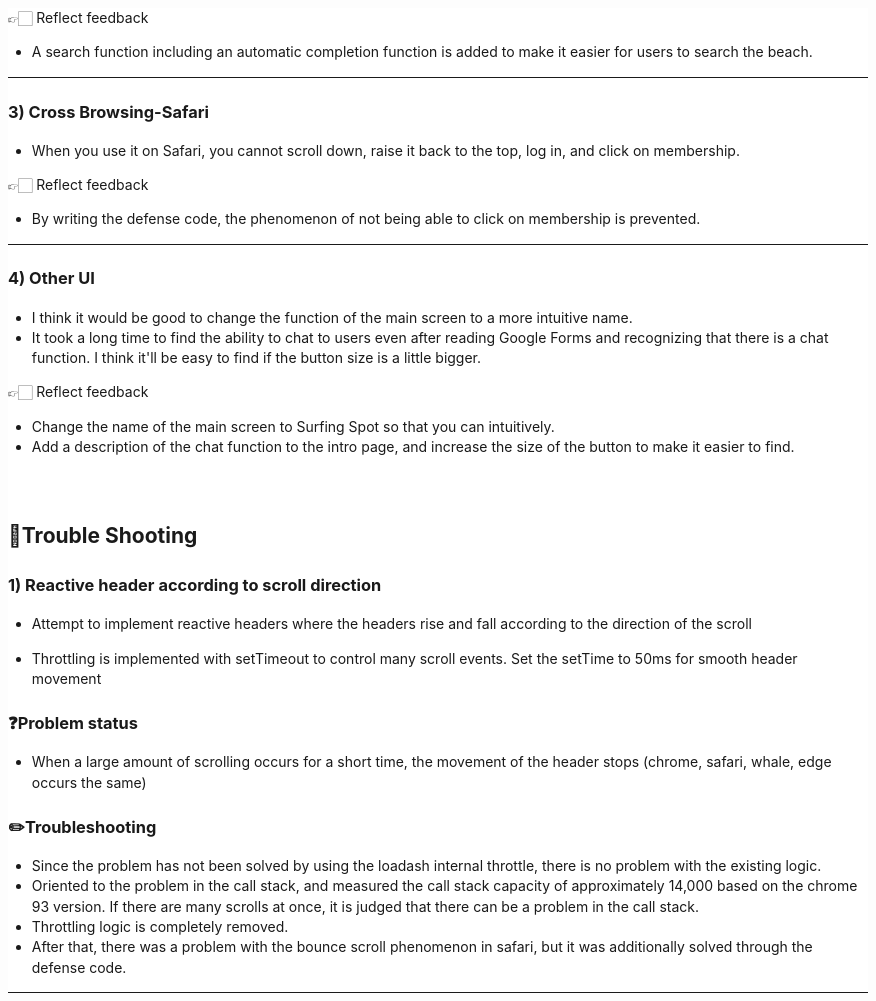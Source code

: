 👉🏻 Reflect feedback
- A search function including an automatic completion function is added to make it easier for users to search the beach.

---

### 3) Cross Browsing-Safari
- When you use it on Safari, you cannot scroll down, raise it back to the top, log in, and click on membership.

👉🏻 Reflect feedback
- By writing the defense code, the phenomenon of not being able to click on membership is prevented.

---

### 4) Other UI
- I think it would be good to change the function of the main screen to a more intuitive name.
- It took a long time to find the ability to chat to users even after reading Google Forms and recognizing that there is a chat function. I think it'll be easy to find if the button size is a little bigger.

👉🏻 Reflect feedback
- Change the name of the main screen to Surfing Spot so that you can intuitively.
- Add a description of the chat function to the intro page, and increase the size of the button to make it easier to find.

<br/>

## 💫Trouble Shooting

### 1) Reactive header according to scroll direction

- Attempt to implement reactive headers where the headers rise and fall according to the direction of the scroll

- Throttling is implemented with setTimeout to control many scroll events. Set the setTime to 50ms for smooth header movement

### ❓Problem status

- When a large amount of scrolling occurs for a short time, the movement of the header stops (chrome, safari, whale, edge occurs the same)

### ✏️Troubleshooting

- Since the problem has not been solved by using the loadash internal throttle, there is no problem with the existing logic.
- Oriented to the problem in the call stack, and measured the call stack capacity of approximately 14,000 based on the chrome 93 version. If there are many scrolls at once, it is judged that there can be a problem in the call stack.
- Throttling logic is completely removed.
- After that, there was a problem with the bounce scroll phenomenon in safari, but it was additionally solved through the defense code.

---